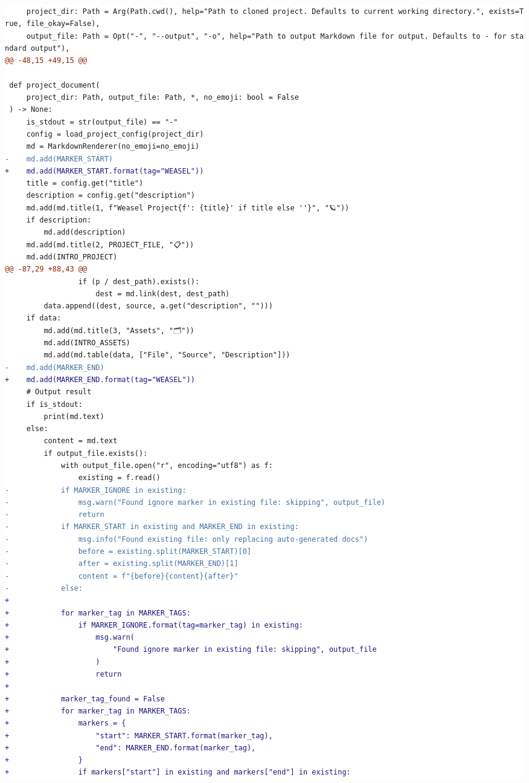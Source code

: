 ```diff
     project_dir: Path = Arg(Path.cwd(), help="Path to cloned project. Defaults to current working directory.", exists=True, file_okay=False),
     output_file: Path = Opt("-", "--output", "-o", help="Path to output Markdown file for output. Defaults to - for standard output"),
@@ -48,15 +49,15 @@
 
 def project_document(
     project_dir: Path, output_file: Path, *, no_emoji: bool = False
 ) -> None:
     is_stdout = str(output_file) == "-"
     config = load_project_config(project_dir)
     md = MarkdownRenderer(no_emoji=no_emoji)
-    md.add(MARKER_START)
+    md.add(MARKER_START.format(tag="WEASEL"))
     title = config.get("title")
     description = config.get("description")
     md.add(md.title(1, f"Weasel Project{f': {title}' if title else ''}", "🪐"))
     if description:
         md.add(description)
     md.add(md.title(2, PROJECT_FILE, "📋"))
     md.add(INTRO_PROJECT)
@@ -87,29 +88,43 @@
                 if (p / dest_path).exists():
                     dest = md.link(dest, dest_path)
         data.append((dest, source, a.get("description", "")))
     if data:
         md.add(md.title(3, "Assets", "🗂"))
         md.add(INTRO_ASSETS)
         md.add(md.table(data, ["File", "Source", "Description"]))
-    md.add(MARKER_END)
+    md.add(MARKER_END.format(tag="WEASEL"))
     # Output result
     if is_stdout:
         print(md.text)
     else:
         content = md.text
         if output_file.exists():
             with output_file.open("r", encoding="utf8") as f:
                 existing = f.read()
-            if MARKER_IGNORE in existing:
-                msg.warn("Found ignore marker in existing file: skipping", output_file)
-                return
-            if MARKER_START in existing and MARKER_END in existing:
-                msg.info("Found existing file: only replacing auto-generated docs")
-                before = existing.split(MARKER_START)[0]
-                after = existing.split(MARKER_END)[1]
-                content = f"{before}{content}{after}"
-            else:
+
+            for marker_tag in MARKER_TAGS:
+                if MARKER_IGNORE.format(tag=marker_tag) in existing:
+                    msg.warn(
+                        "Found ignore marker in existing file: skipping", output_file
+                    )
+                    return
+
+            marker_tag_found = False
+            for marker_tag in MARKER_TAGS:
+                markers = {
+                    "start": MARKER_START.format(marker_tag),
+                    "end": MARKER_END.format(marker_tag),
+                }
+                if markers["start"] in existing and markers["end"] in existing:
```